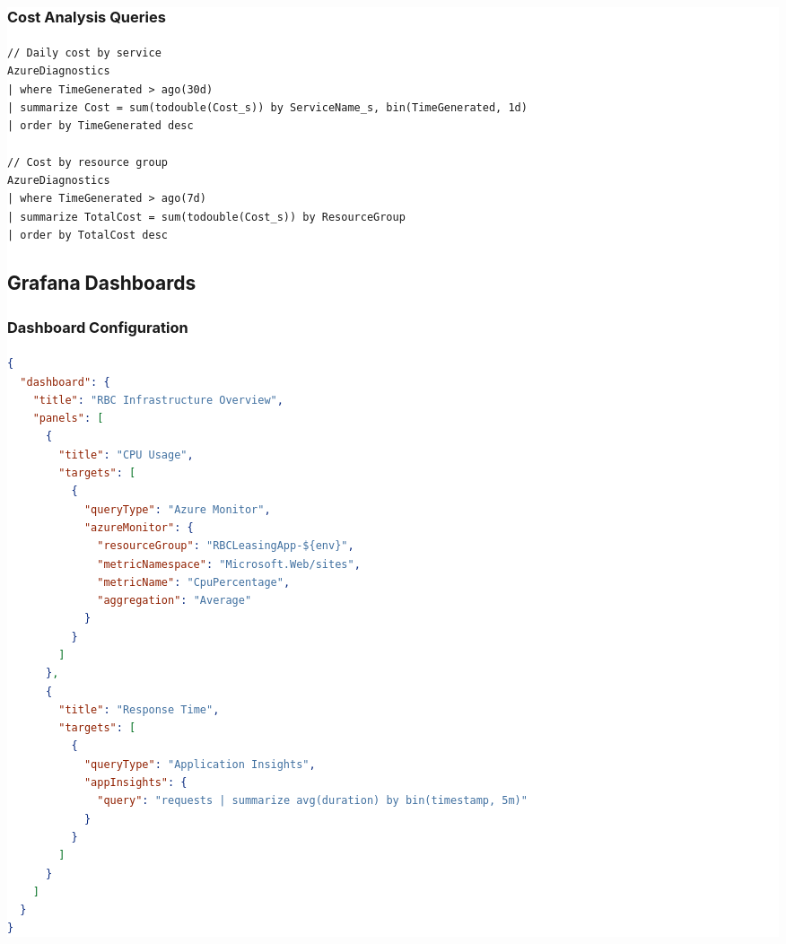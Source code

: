 ### Cost Analysis Queries
```kusto
// Daily cost by service
AzureDiagnostics
| where TimeGenerated > ago(30d)
| summarize Cost = sum(todouble(Cost_s)) by ServiceName_s, bin(TimeGenerated, 1d)
| order by TimeGenerated desc

// Cost by resource group
AzureDiagnostics
| where TimeGenerated > ago(7d)
| summarize TotalCost = sum(todouble(Cost_s)) by ResourceGroup
| order by TotalCost desc
```

## Grafana Dashboards

### Dashboard Configuration
```json
{
  "dashboard": {
    "title": "RBC Infrastructure Overview",
    "panels": [
      {
        "title": "CPU Usage",
        "targets": [
          {
            "queryType": "Azure Monitor",
            "azureMonitor": {
              "resourceGroup": "RBCLeasingApp-${env}",
              "metricNamespace": "Microsoft.Web/sites",
              "metricName": "CpuPercentage",
              "aggregation": "Average"
            }
          }
        ]
      },
      {
        "title": "Response Time",
        "targets": [
          {
            "queryType": "Application Insights",
            "appInsights": {
              "query": "requests | summarize avg(duration) by bin(timestamp, 5m)"
            }
          }
        ]
      }
    ]
  }
}
```
